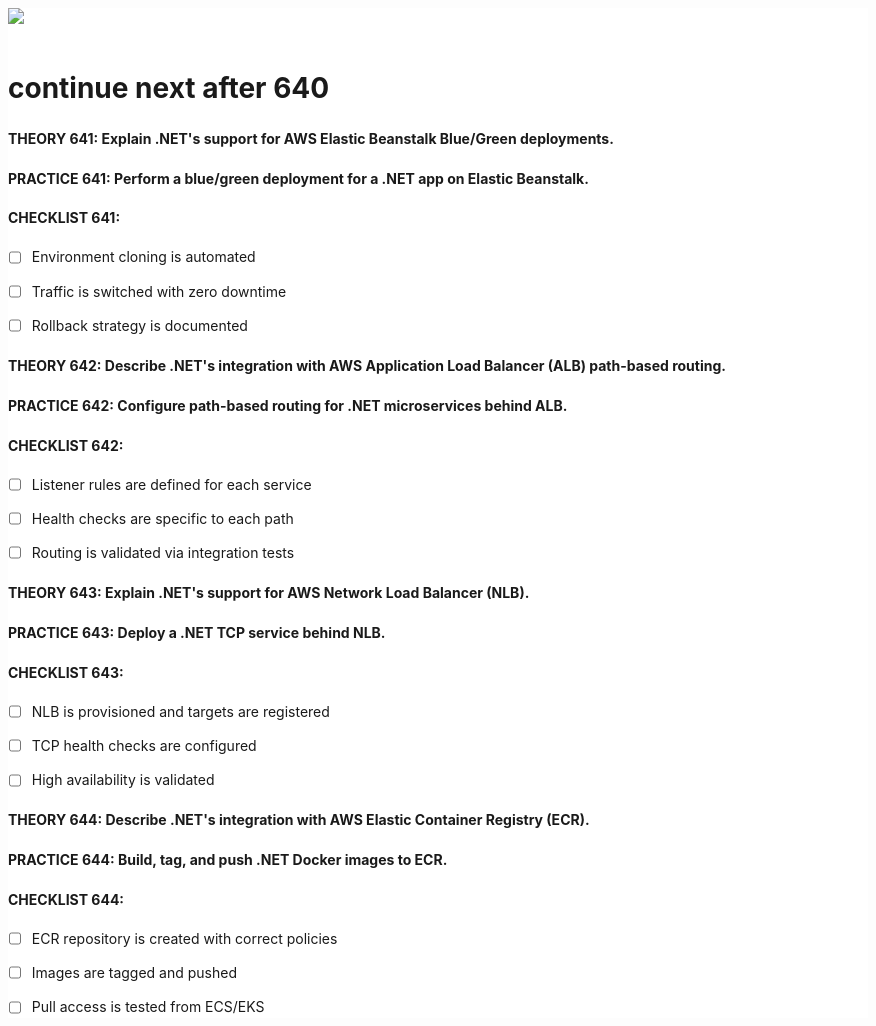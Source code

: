 <img src="https://r2cdn.perplexity.ai/pplx-full-logo-primary-dark%402x.png" class="logo" width="120"/>

# continue next after 640

#### THEORY 641: Explain .NET's support for AWS Elastic Beanstalk Blue/Green deployments.

#### PRACTICE 641: Perform a blue/green deployment for a .NET app on Elastic Beanstalk.

#### CHECKLIST 641:

- [ ] Environment cloning is automated
- [ ] Traffic is switched with zero downtime
- [ ] Rollback strategy is documented


#### THEORY 642: Describe .NET's integration with AWS Application Load Balancer (ALB) path-based routing.

#### PRACTICE 642: Configure path-based routing for .NET microservices behind ALB.

#### CHECKLIST 642:

- [ ] Listener rules are defined for each service
- [ ] Health checks are specific to each path
- [ ] Routing is validated via integration tests


#### THEORY 643: Explain .NET's support for AWS Network Load Balancer (NLB).

#### PRACTICE 643: Deploy a .NET TCP service behind NLB.

#### CHECKLIST 643:

- [ ] NLB is provisioned and targets are registered
- [ ] TCP health checks are configured
- [ ] High availability is validated


#### THEORY 644: Describe .NET's integration with AWS Elastic Container Registry (ECR).

#### PRACTICE 644: Build, tag, and push .NET Docker images to ECR.

#### CHECKLIST 644:

- [ ] ECR repository is created with correct policies
- [ ] Images are tagged and pushed
- [ ] Pull access is tested from ECS/EKS


[^1]: paste.txt
